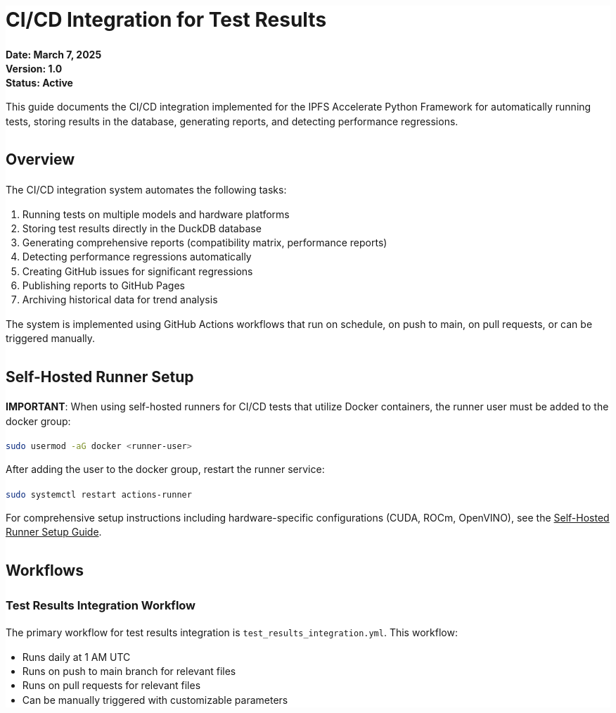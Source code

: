# CI/CD Integration for Test Results

**Date: March 7, 2025**  
**Version: 1.0**  
**Status: Active**

This guide documents the CI/CD integration implemented for the IPFS Accelerate Python Framework for automatically running tests, storing results in the database, generating reports, and detecting performance regressions.

## Overview

The CI/CD integration system automates the following tasks:

1. Running tests on multiple models and hardware platforms
2. Storing test results directly in the DuckDB database
3. Generating comprehensive reports (compatibility matrix, performance reports)
4. Detecting performance regressions automatically
5. Creating GitHub issues for significant regressions
6. Publishing reports to GitHub Pages
7. Archiving historical data for trend analysis

The system is implemented using GitHub Actions workflows that run on schedule, on push to main, on pull requests, or can be triggered manually.

## Self-Hosted Runner Setup

**IMPORTANT**: When using self-hosted runners for CI/CD tests that utilize Docker containers, the runner user must be added to the docker group:

```bash
sudo usermod -aG docker <runner-user>
```

After adding the user to the docker group, restart the runner service:

```bash
sudo systemctl restart actions-runner
```

For comprehensive setup instructions including hardware-specific configurations (CUDA, ROCm, OpenVINO), see the [Self-Hosted Runner Setup Guide](../../docs/SELF_HOSTED_RUNNER_SETUP.md).

## Workflows

### Test Results Integration Workflow

The primary workflow for test results integration is `test_results_integration.yml`. This workflow:

- Runs daily at 1 AM UTC
- Runs on push to main branch for relevant files
- Runs on pull requests for relevant files
- Can be manually triggered with customizable parameters
